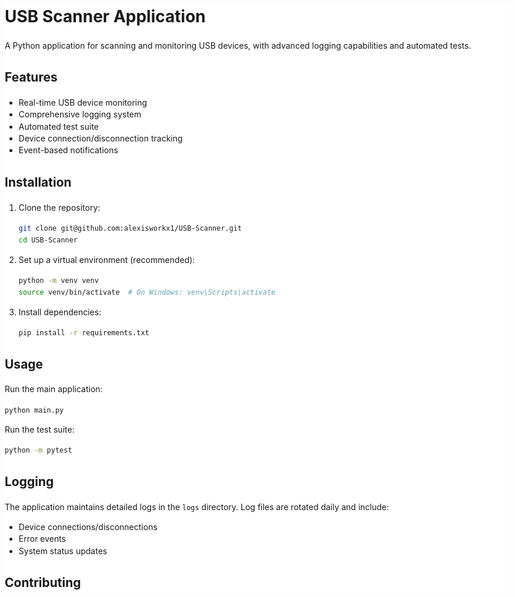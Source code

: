 # USB Scanner Application

A Python application for scanning and monitoring USB devices, with advanced logging capabilities and automated tests.

## Features

- Real-time USB device monitoring
- Comprehensive logging system
- Automated test suite
- Device connection/disconnection tracking
- Event-based notifications

## Installation

1. Clone the repository:
   ```bash
   git clone git@github.com:alexisworkx1/USB-Scanner.git
   cd USB-Scanner
   ```

2. Set up a virtual environment (recommended):
   ```bash
   python -m venv venv
   source venv/bin/activate  # On Windows: venv\Scripts\activate
   ```

3. Install dependencies:
   ```bash
   pip install -r requirements.txt
   ```

## Usage

Run the main application:
```bash
python main.py
```

Run the test suite:
```bash
python -m pytest
```

## Logging

The application maintains detailed logs in the `logs` directory. Log files are rotated daily and include:
- Device connections/disconnections
- Error events
- System status updates

## Contributing
